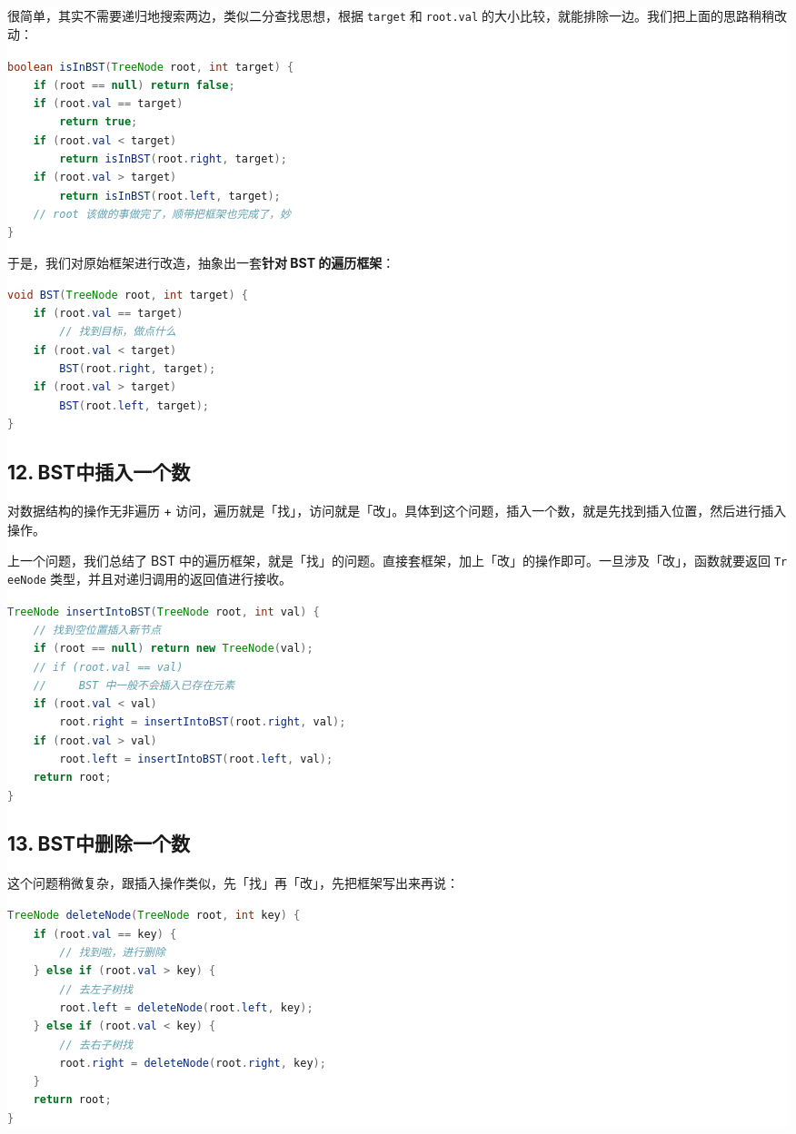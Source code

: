 很简单，其实不需要递归地搜索两边，类似二分查找思想，根据 `target` 和 `root.val` 的大小比较，就能排除一边。我们把上面的思路稍稍改动：

```java
boolean isInBST(TreeNode root, int target) {
    if (root == null) return false;
    if (root.val == target)
        return true;
    if (root.val < target) 
        return isInBST(root.right, target);
    if (root.val > target)
        return isInBST(root.left, target);
    // root 该做的事做完了，顺带把框架也完成了，妙
}
```

于是，我们对原始框架进行改造，抽象出一套**针对 BST 的遍历框架**：

```java
void BST(TreeNode root, int target) {
    if (root.val == target)
        // 找到目标，做点什么
    if (root.val < target) 
        BST(root.right, target);
    if (root.val > target)
        BST(root.left, target);
}
```

## 12. BST中插入一个数

对数据结构的操作无非遍历 + 访问，遍历就是「找」，访问就是「改」。具体到这个问题，插入一个数，就是先找到插入位置，然后进行插入操作。

上一个问题，我们总结了 BST 中的遍历框架，就是「找」的问题。直接套框架，加上「改」的操作即可。一旦涉及「改」，函数就要返回 `TreeNode` 类型，并且对递归调用的返回值进行接收。

```java
TreeNode insertIntoBST(TreeNode root, int val) {
    // 找到空位置插入新节点
    if (root == null) return new TreeNode(val);
    // if (root.val == val)
    //     BST 中一般不会插入已存在元素
    if (root.val < val) 
        root.right = insertIntoBST(root.right, val);
    if (root.val > val) 
        root.left = insertIntoBST(root.left, val);
    return root;
}
```

## 13. BST中删除一个数

这个问题稍微复杂，跟插入操作类似，先「找」再「改」，先把框架写出来再说：

```java
TreeNode deleteNode(TreeNode root, int key) {
    if (root.val == key) {
        // 找到啦，进行删除
    } else if (root.val > key) {
        // 去左子树找
        root.left = deleteNode(root.left, key);
    } else if (root.val < key) {
        // 去右子树找
        root.right = deleteNode(root.right, key);
    }
    return root;
}
```
